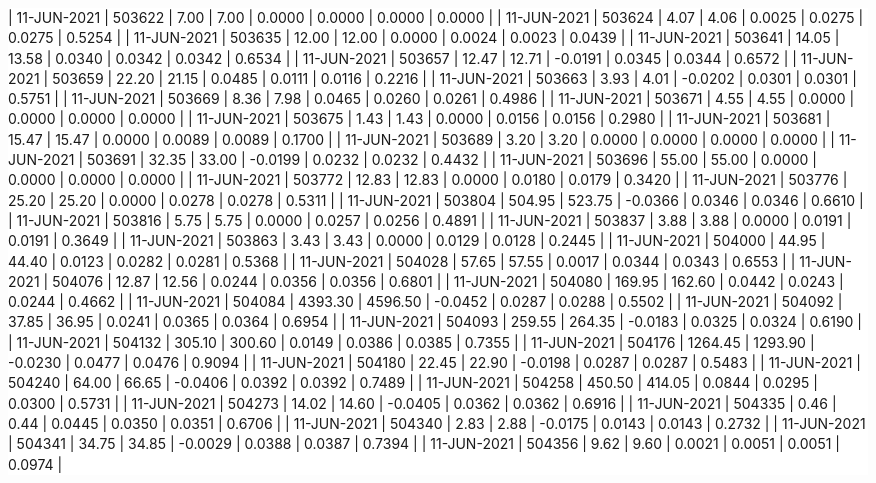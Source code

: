 | 11-JUN-2021 | 503622 | 7.00 | 7.00 | 0.0000 | 0.0000 | 0.0000 | 0.0000 |
| 11-JUN-2021 | 503624 | 4.07 | 4.06 | 0.0025 | 0.0275 | 0.0275 | 0.5254 |
| 11-JUN-2021 | 503635 | 12.00 | 12.00 | 0.0000 | 0.0024 | 0.0023 | 0.0439 |
| 11-JUN-2021 | 503641 | 14.05 | 13.58 | 0.0340 | 0.0342 | 0.0342 | 0.6534 |
| 11-JUN-2021 | 503657 | 12.47 | 12.71 | -0.0191 | 0.0345 | 0.0344 | 0.6572 |
| 11-JUN-2021 | 503659 | 22.20 | 21.15 | 0.0485 | 0.0111 | 0.0116 | 0.2216 |
| 11-JUN-2021 | 503663 | 3.93 | 4.01 | -0.0202 | 0.0301 | 0.0301 | 0.5751 |
| 11-JUN-2021 | 503669 | 8.36 | 7.98 | 0.0465 | 0.0260 | 0.0261 | 0.4986 |
| 11-JUN-2021 | 503671 | 4.55 | 4.55 | 0.0000 | 0.0000 | 0.0000 | 0.0000 |
| 11-JUN-2021 | 503675 | 1.43 | 1.43 | 0.0000 | 0.0156 | 0.0156 | 0.2980 |
| 11-JUN-2021 | 503681 | 15.47 | 15.47 | 0.0000 | 0.0089 | 0.0089 | 0.1700 |
| 11-JUN-2021 | 503689 | 3.20 | 3.20 | 0.0000 | 0.0000 | 0.0000 | 0.0000 |
| 11-JUN-2021 | 503691 | 32.35 | 33.00 | -0.0199 | 0.0232 | 0.0232 | 0.4432 |
| 11-JUN-2021 | 503696 | 55.00 | 55.00 | 0.0000 | 0.0000 | 0.0000 | 0.0000 |
| 11-JUN-2021 | 503772 | 12.83 | 12.83 | 0.0000 | 0.0180 | 0.0179 | 0.3420 |
| 11-JUN-2021 | 503776 | 25.20 | 25.20 | 0.0000 | 0.0278 | 0.0278 | 0.5311 |
| 11-JUN-2021 | 503804 | 504.95 | 523.75 | -0.0366 | 0.0346 | 0.0346 | 0.6610 |
| 11-JUN-2021 | 503816 | 5.75 | 5.75 | 0.0000 | 0.0257 | 0.0256 | 0.4891 |
| 11-JUN-2021 | 503837 | 3.88 | 3.88 | 0.0000 | 0.0191 | 0.0191 | 0.3649 |
| 11-JUN-2021 | 503863 | 3.43 | 3.43 | 0.0000 | 0.0129 | 0.0128 | 0.2445 |
| 11-JUN-2021 | 504000 | 44.95 | 44.40 | 0.0123 | 0.0282 | 0.0281 | 0.5368 |
| 11-JUN-2021 | 504028 | 57.65 | 57.55 | 0.0017 | 0.0344 | 0.0343 | 0.6553 |
| 11-JUN-2021 | 504076 | 12.87 | 12.56 | 0.0244 | 0.0356 | 0.0356 | 0.6801 |
| 11-JUN-2021 | 504080 | 169.95 | 162.60 | 0.0442 | 0.0243 | 0.0244 | 0.4662 |
| 11-JUN-2021 | 504084 | 4393.30 | 4596.50 | -0.0452 | 0.0287 | 0.0288 | 0.5502 |
| 11-JUN-2021 | 504092 | 37.85 | 36.95 | 0.0241 | 0.0365 | 0.0364 | 0.6954 |
| 11-JUN-2021 | 504093 | 259.55 | 264.35 | -0.0183 | 0.0325 | 0.0324 | 0.6190 |
| 11-JUN-2021 | 504132 | 305.10 | 300.60 | 0.0149 | 0.0386 | 0.0385 | 0.7355 |
| 11-JUN-2021 | 504176 | 1264.45 | 1293.90 | -0.0230 | 0.0477 | 0.0476 | 0.9094 |
| 11-JUN-2021 | 504180 | 22.45 | 22.90 | -0.0198 | 0.0287 | 0.0287 | 0.5483 |
| 11-JUN-2021 | 504240 | 64.00 | 66.65 | -0.0406 | 0.0392 | 0.0392 | 0.7489 |
| 11-JUN-2021 | 504258 | 450.50 | 414.05 | 0.0844 | 0.0295 | 0.0300 | 0.5731 |
| 11-JUN-2021 | 504273 | 14.02 | 14.60 | -0.0405 | 0.0362 | 0.0362 | 0.6916 |
| 11-JUN-2021 | 504335 | 0.46 | 0.44 | 0.0445 | 0.0350 | 0.0351 | 0.6706 |
| 11-JUN-2021 | 504340 | 2.83 | 2.88 | -0.0175 | 0.0143 | 0.0143 | 0.2732 |
| 11-JUN-2021 | 504341 | 34.75 | 34.85 | -0.0029 | 0.0388 | 0.0387 | 0.7394 |
| 11-JUN-2021 | 504356 | 9.62 | 9.60 | 0.0021 | 0.0051 | 0.0051 | 0.0974 |